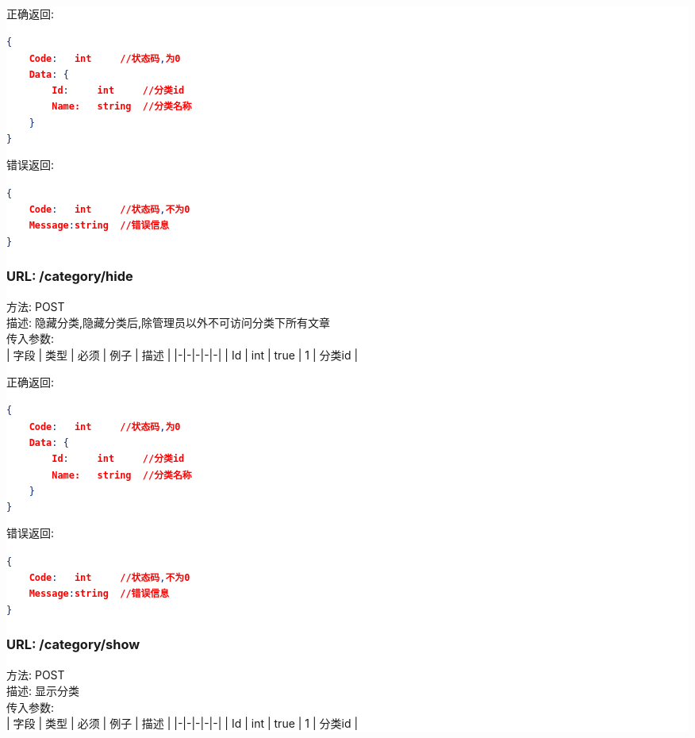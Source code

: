 正确返回:  
```json
{
    Code:   int     //状态码,为0
    Data: {
        Id:     int     //分类id
        Name:   string  //分类名称
    }
}
```
错误返回:  
```json
{
    Code:   int     //状态码,不为0
    Message:string  //错误信息
}
```
  
  
  
### URL: /category/hide
方法: POST  
描述: 隐藏分类,隐藏分类后,除管理员以外不可访问分类下所有文章  
传入参数:  
| 字段 | 类型 | 必须 | 例子 | 描述 |
|-|-|-|-|-|
| Id | int | true | 1 | 分类id |

正确返回:  
```json
{
    Code:   int     //状态码,为0
    Data: {
        Id:     int     //分类id
        Name:   string  //分类名称
    }
}
```
错误返回:  
```json
{
    Code:   int     //状态码,不为0
    Message:string  //错误信息
}
```
  
  
  
### URL: /category/show
方法: POST  
描述: 显示分类  
传入参数:  
| 字段 | 类型 | 必须 | 例子 | 描述 |
|-|-|-|-|-|
| Id | int | true | 1 | 分类id |
